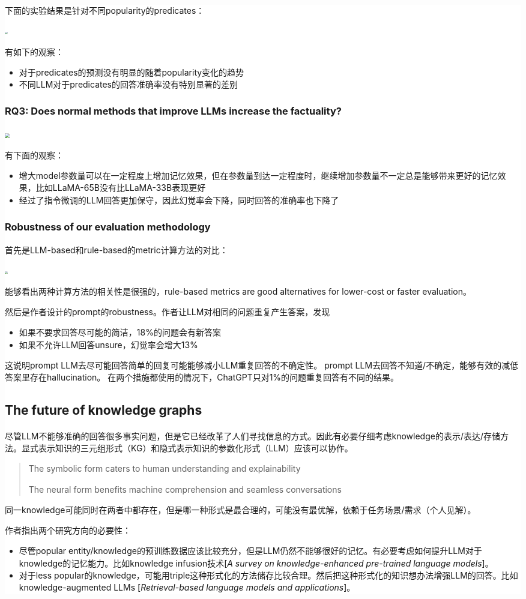 下面的实验结果是针对不同popularity的predicates：

<img src="https://lxy-blog-pics.oss-cn-beijing.aliyuncs.com/asssets/image-20230828214612131.png"   style="zoom:30%;" />

有如下的观察：

- 对于predicates的预测没有明显的随着popularity变化的趋势
- 不同LLM对于predicates的回答准确率没有特别显著的差别

### RQ3: Does normal methods that improve LLMs increase the factuality?

<img src="https://lxy-blog-pics.oss-cn-beijing.aliyuncs.com/asssets/image-20230828214743175.png"   style="zoom:50%;" />

有下面的观察：

- 增大model参数量可以在一定程度上增加记忆效果，但在参数量到达一定程度时，继续增加参数量不一定总是能够带来更好的记忆效果，比如LLaMA-65B没有比LLaMA-33B表现更好
- 经过了指令微调的LLM回答更加保守，因此幻觉率会下降，同时回答的准确率也下降了

### Robustness of our evaluation methodology

首先是LLM-based和rule-based的metric计算方法的对比：

<img src="https://lxy-blog-pics.oss-cn-beijing.aliyuncs.com/asssets/image-20230828215126675.png"   style="zoom:30%;" />

能够看出两种计算方法的相关性是很强的，rule-based metrics are good alternatives for lower-cost or faster evaluation。

然后是作者设计的prompt的robustness。作者让LLM对相同的问题重复产生答案，发现

- 如果不要求回答尽可能的简洁，18%的问题会有新答案
- 如果不允许LLM回答unsure，幻觉率会增大13%

这说明prompt LLM去尽可能回答简单的回复可能能够减小LLM重复回答的不确定性。
prompt LLM去回答不知道/不确定，能够有效的减低答案里存在hallucination。
在两个措施都使用的情况下，ChatGPT只对1%的问题重复回答有不同的结果。

## The future of knowledge graphs

尽管LLM不能够准确的回答很多事实问题，但是它已经改革了人们寻找信息的方式。因此有必要仔细考虑knowledge的表示/表达/存储方法。显式表示知识的三元组形式（KG）和隐式表示知识的参数化形式（LLM）应该可以协作。

> The symbolic form caters to human understanding and explainability
>
> The neural form benefits machine comprehension and seamless conversations

同一knowledge可能同时在两者中都存在，但是哪一种形式是最合理的，可能没有最优解，依赖于任务场景/需求（个人见解）。

作者指出两个研究方向的必要性：

- 尽管popular entity/knowledge的预训练数据应该比较充分，但是LLM仍然不能够很好的记忆。有必要考虑如何提升LLM对于knowledge的记忆能力。比如knowledge infusion技术[*A survey on knowledge-enhanced pre-trained language models*]。
- 对于less popular的knowledge，可能用triple这种形式化的方法储存比较合理。然后把这种形式化的知识想办法增强LLM的回答。比如knowledge-augmented LLMs [*Retrieval-based language models and applications*]。
